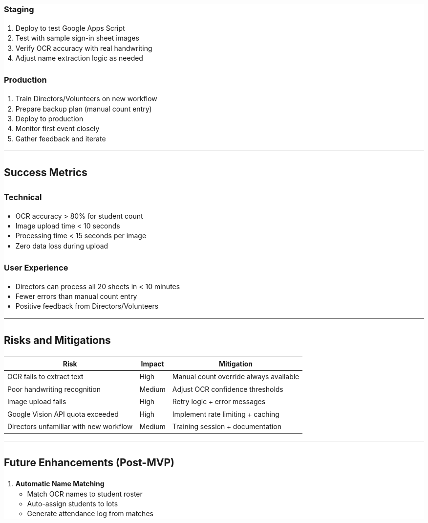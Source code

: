 ### Staging
1. Deploy to test Google Apps Script
2. Test with sample sign-in sheet images
3. Verify OCR accuracy with real handwriting
4. Adjust name extraction logic as needed

### Production
1. Train Directors/Volunteers on new workflow
2. Prepare backup plan (manual count entry)
3. Deploy to production
4. Monitor first event closely
5. Gather feedback and iterate

---

## Success Metrics

### Technical
- OCR accuracy > 80% for student count
- Image upload time < 10 seconds
- Processing time < 15 seconds per image
- Zero data loss during upload

### User Experience
- Directors can process all 20 sheets in < 10 minutes
- Fewer errors than manual count entry
- Positive feedback from Directors/Volunteers

---

## Risks and Mitigations

| Risk | Impact | Mitigation |
|------|--------|------------|
| OCR fails to extract text | High | Manual count override always available |
| Poor handwriting recognition | Medium | Adjust OCR confidence thresholds |
| Image upload fails | High | Retry logic + error messages |
| Google Vision API quota exceeded | High | Implement rate limiting + caching |
| Directors unfamiliar with new workflow | Medium | Training session + documentation |

---

## Future Enhancements (Post-MVP)

1. **Automatic Name Matching**
   - Match OCR names to student roster
   - Auto-assign students to lots
   - Generate attendance log from matches
